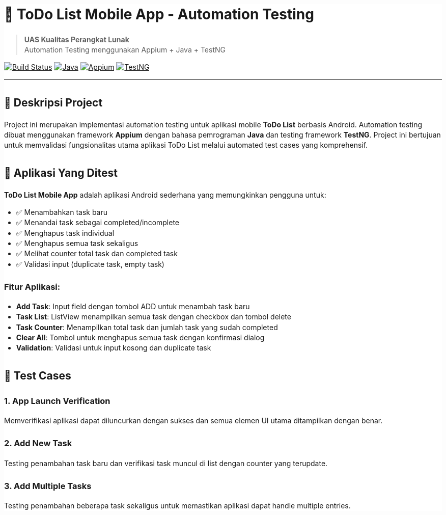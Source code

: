 # 📱 ToDo List Mobile App - Automation Testing

> **UAS Kualitas Perangkat Lunak**  
> Automation Testing menggunakan Appium + Java + TestNG

[![Build Status](https://img.shields.io/badge/build-passing-brightgreen.svg)](https://github.com/yourusername/todo-list-automation-testing)
[![Java](https://img.shields.io/badge/Java-21-orange.svg)](https://www.oracle.com/java/)
[![Appium](https://img.shields.io/badge/Appium-8.6.0-blue.svg)](https://appium.io/)
[![TestNG](https://img.shields.io/badge/TestNG-7.8.0-red.svg)](https://testng.org/)

---

## 📖 Deskripsi Project

Project ini merupakan implementasi automation testing untuk aplikasi mobile **ToDo List** berbasis Android. Automation testing dibuat menggunakan framework **Appium** dengan bahasa pemrograman **Java** dan testing framework **TestNG**. Project ini bertujuan untuk memvalidasi fungsionalitas utama aplikasi ToDo List melalui automated test cases yang komprehensif.

## 📱 Aplikasi Yang Ditest

**ToDo List Mobile App** adalah aplikasi Android sederhana yang memungkinkan pengguna untuk:
- ✅ Menambahkan task baru
- ✅ Menandai task sebagai completed/incomplete
- ✅ Menghapus task individual
- ✅ Menghapus semua task sekaligus
- ✅ Melihat counter total task dan completed task
- ✅ Validasi input (duplicate task, empty task)

### Fitur Aplikasi:
- **Add Task**: Input field dengan tombol ADD untuk menambah task baru
- **Task List**: ListView menampilkan semua task dengan checkbox dan tombol delete
- **Task Counter**: Menampilkan total task dan jumlah task yang sudah completed
- **Clear All**: Tombol untuk menghapus semua task dengan konfirmasi dialog
- **Validation**: Validasi untuk input kosong dan duplicate task

## 🧪 Test Cases

### 1. **App Launch Verification** 
Memverifikasi aplikasi dapat diluncurkan dengan sukses dan semua elemen UI utama ditampilkan dengan benar.

### 2. **Add New Task**
Testing penambahan task baru dan verifikasi task muncul di list dengan counter yang terupdate.

### 3. **Add Multiple Tasks**
Testing penambahan beberapa task sekaligus untuk memastikan aplikasi dapat handle multiple entries.

